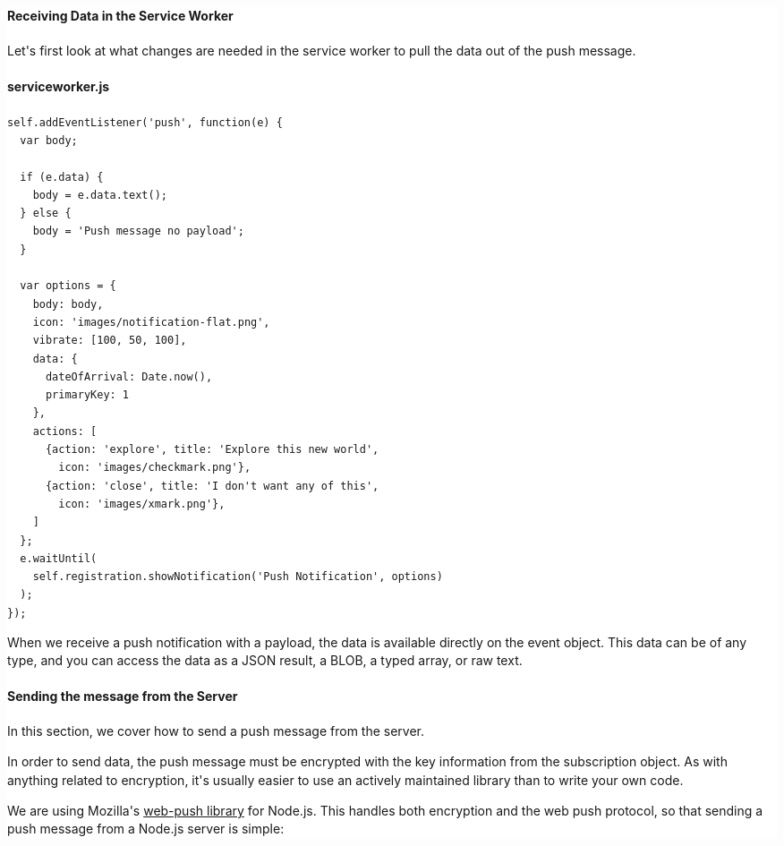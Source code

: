 #### Receiving Data in the Service Worker

Let's first look at what changes are needed in the service worker to pull the data out of the push message.

#### serviceworker.js

```
self.addEventListener('push', function(e) {
  var body;

  if (e.data) {
    body = e.data.text();
  } else {
    body = 'Push message no payload';
  }

  var options = {
    body: body,
    icon: 'images/notification-flat.png',
    vibrate: [100, 50, 100],
    data: {
      dateOfArrival: Date.now(),
      primaryKey: 1
    },
    actions: [
      {action: 'explore', title: 'Explore this new world',
        icon: 'images/checkmark.png'},
      {action: 'close', title: 'I don't want any of this',
        icon: 'images/xmark.png'},
    ]
  };
  e.waitUntil(
    self.registration.showNotification('Push Notification', options)
  );
});
```

When we receive a push notification with a payload, the data is available directly on the event object. This data can be of any type, and you can access the data as a JSON result, a BLOB, a typed array, or raw text.

#### Sending the message from the Server

In this section, we cover how to send a push message from the server.

In order to send data, the push message must be encrypted with the key information from the subscription object. As with anything related to encryption, it's usually easier to use an actively maintained library than to write your own code.

We are using Mozilla's  [web-push library](https://www.npmjs.com/package/web-push) for Node.js. This handles both encryption and the web push protocol, so that sending a push message from a Node.js server is simple:
